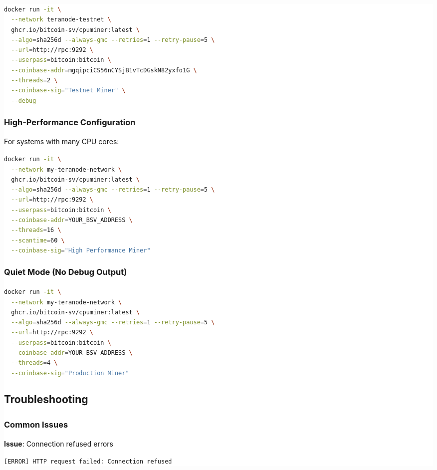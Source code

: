 ```bash
docker run -it \
  --network teranode-testnet \
  ghcr.io/bitcoin-sv/cpuminer:latest \
  --algo=sha256d --always-gmc --retries=1 --retry-pause=5 \
  --url=http://rpc:9292 \
  --userpass=bitcoin:bitcoin \
  --coinbase-addr=mgqipciCS56nCYSjB1vTcDGskN82yxfo1G \
  --threads=2 \
  --coinbase-sig="Testnet Miner" \
  --debug
```

### High-Performance Configuration

For systems with many CPU cores:

```bash
docker run -it \
  --network my-teranode-network \
  ghcr.io/bitcoin-sv/cpuminer:latest \
  --algo=sha256d --always-gmc --retries=1 --retry-pause=5 \
  --url=http://rpc:9292 \
  --userpass=bitcoin:bitcoin \
  --coinbase-addr=YOUR_BSV_ADDRESS \
  --threads=16 \
  --scantime=60 \
  --coinbase-sig="High Performance Miner"
```

### Quiet Mode (No Debug Output)

```bash
docker run -it \
  --network my-teranode-network \
  ghcr.io/bitcoin-sv/cpuminer:latest \
  --algo=sha256d --always-gmc --retries=1 --retry-pause=5 \
  --url=http://rpc:9292 \
  --userpass=bitcoin:bitcoin \
  --coinbase-addr=YOUR_BSV_ADDRESS \
  --threads=4 \
  --coinbase-sig="Production Miner"
```

## Troubleshooting

### Common Issues

**Issue**: Connection refused errors

```text
[ERROR] HTTP request failed: Connection refused
```
